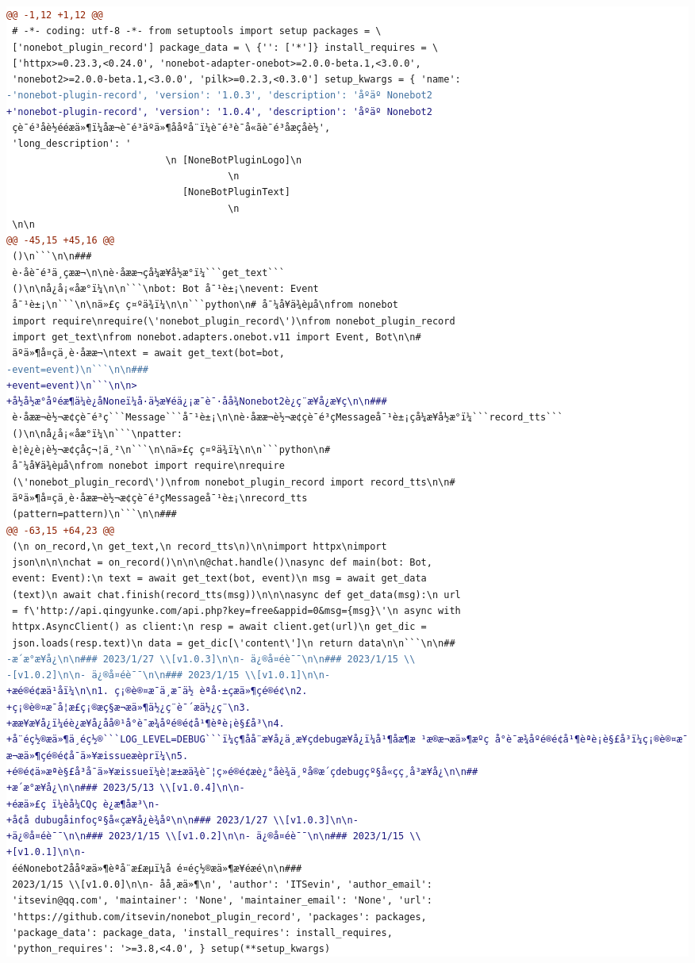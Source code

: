 ```diff
@@ -1,12 +1,12 @@
 # -*- coding: utf-8 -*- from setuptools import setup packages = \
 ['nonebot_plugin_record'] package_data = \ {'': ['*']} install_requires = \
 ['httpx>=0.23.3,<0.24.0', 'nonebot-adapter-onebot>=2.0.0-beta.1,<3.0.0',
 'nonebot2>=2.0.0-beta.1,<3.0.0', 'pilk>=0.2.3,<0.3.0'] setup_kwargs = { 'name':
-'nonebot-plugin-record', 'version': '1.0.3', 'description': 'åºäº Nonebot2
+'nonebot-plugin-record', 'version': '1.0.4', 'description': 'åºäº Nonebot2
 çè¯­é³åè½ééæä»¶ï¼åæ¬è¯­é³äºä»¶ååºå¨ï¼è¯­é³è¯å«ãè¯­é³åæç­åè½',
 'long_description': '
                            \n [NoneBotPluginLogo]\n
                                       \n
                               [NoneBotPluginText]
                                       \n
 \n\n
@@ -45,15 +45,16 @@
 ()\n```\n\n###
 è·åè¯­é³ä¸­çææ¬\n\nè·åææ¬çå¼æ­¥å½æ°ï¼```get_text```
 ()\n\nå¿å¡«åæ°ï¼\n\n```\nbot: Bot å¯¹è±¡\nevent: Event
 å¯¹è±¡\n```\n\nä»£ç ç¤ºä¾ï¼\n\n```python\n# å¯¼å¥ä¾èµå\nfrom nonebot
 import require\nrequire(\'nonebot_plugin_record\')\nfrom nonebot_plugin_record
 import get_text\nfrom nonebot.adapters.onebot.v11 import Event, Bot\n\n#
 äºä»¶å¤çä¸­è·åææ¬\ntext = await get_text(bot=bot,
-event=event)\n```\n\n###
+event=event)\n```\n\n>
+å½å½æ°åºéæ¶ä¼è¿åNoneï¼å·ä½æ¥éä¿¡æ¯è¯·åå¾Nonebot2è¿ç¨æ¥å¿æ¥ç\n\n###
 è·åææ¬è½¬æ¢çè¯­é³ç```Message```å¯¹è±¡\n\nè·åææ¬è½¬æ¢çè¯­é³çMessageå¯¹è±¡çå¼æ­¥å½æ°ï¼```record_tts```
 ()\n\nå¿å¡«åæ°ï¼\n```\npatter:
 è¦è¿è¡è½¬æ¢çå­ç¬¦ä¸²\n```\n\nä»£ç ç¤ºä¾ï¼\n\n```python\n#
 å¯¼å¥ä¾èµå\nfrom nonebot import require\nrequire
 (\'nonebot_plugin_record\')\nfrom nonebot_plugin_record import record_tts\n\n#
 äºä»¶å¤çä¸­è·åææ¬è½¬æ¢çè¯­é³çMessageå¯¹è±¡\nrecord_tts
 (pattern=pattern)\n```\n\n###
@@ -63,15 +64,23 @@
 (\n on_record,\n get_text,\n record_tts\n)\n\nimport httpx\nimport
 json\n\n\nchat = on_record()\n\n\n@chat.handle()\nasync def main(bot: Bot,
 event: Event):\n text = await get_text(bot, event)\n msg = await get_data
 (text)\n await chat.finish(record_tts(msg))\n\n\nasync def get_data(msg):\n url
 = f\'http://api.qingyunke.com/api.php?key=free&appid=0&msg={msg}\'\n async with
 httpx.AsyncClient() as client:\n resp = await client.get(url)\n get_dic =
 json.loads(resp.text)\n data = get_dic[\'content\']\n return data\n\n```\n\n##
-æ´æ°æ¥å¿\n\n### 2023/1/27 \\[v1.0.3]\n\n- ä¿®å¤éè¯¯\n\n### 2023/1/15 \\
-[v1.0.2]\n\n- ä¿®å¤éè¯¯\n\n### 2023/1/15 \\[v1.0.1]\n\n-
+æé®é¢æä¹åï¼\n\n1. ç¡®è®¤æ¯ä¸æ¯ä½ èªå·±çæä»¶çé®é¢\n2.
+ç¡®è®¤æ¯å¦æ­£ç¡®æç§æ¬æä»¶ä½¿ç¨è¯´æä½¿ç¨\n3.
+ææ¥æ¥å¿ï¼éè¿æ¥å¿åå®¹å°è¯æ¾åºé®é¢å¹¶èªè¡è§£å³\n4.
+å¨éç½®æä»¶ä¸­éç½®```LOG_LEVEL=DEBUG```ï¼ç¶åå¨æ¥å¿ä¸­æ¥çdebugæ¥å¿ï¼å¹¶åæ¶æ ¹æ®æ¬æä»¶æºç å°è¯æ¾åºé®é¢å¹¶èªè¡è§£å³ï¼ç¡®è®¤æ¯æ¬æä»¶çé®é¢å¯ä»¥æissueæèprï¼\n5.
+é®é¢ä»æªè§£å³å¯ä»¥æissueï¼è¦æ±æä¾è¯¦ç»é®é¢æè¿°åè¾ä¸ºå®æ´çdebugçº§å«çç¸å³æ¥å¿\n\n##
+æ´æ°æ¥å¿\n\n### 2023/5/13 \\[v1.0.4]\n\n-
+éæä»£ç ï¼èå¼CQç è¿æ¶åæ³\n-
+å¢å dubugåinfoçº§å«çæ¥å¿è¾åº\n\n### 2023/1/27 \\[v1.0.3]\n\n-
+ä¿®å¤éè¯¯\n\n### 2023/1/15 \\[v1.0.2]\n\n- ä¿®å¤éè¯¯\n\n### 2023/1/15 \\
+[v1.0.1]\n\n-
 ééNonebot2ååºæä»¶èªå¨æ£æµï¼å é¤éç½®æä»¶æ¥éæé\n\n###
 2023/1/15 \\[v1.0.0]\n\n- åå¸æä»¶\n', 'author': 'ITSevin', 'author_email':
 'itsevin@qq.com', 'maintainer': 'None', 'maintainer_email': 'None', 'url':
 'https://github.com/itsevin/nonebot_plugin_record', 'packages': packages,
 'package_data': package_data, 'install_requires': install_requires,
 'python_requires': '>=3.8,<4.0', } setup(**setup_kwargs)
```